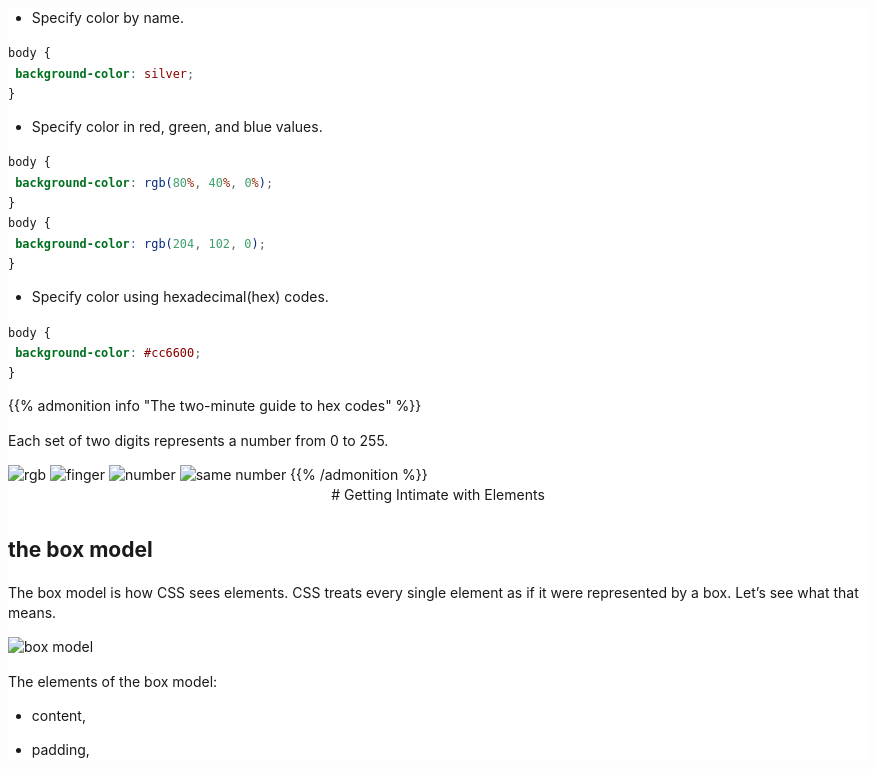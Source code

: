   * Specify color by name.
  
```css
body {
 background-color: silver;
}
```

  * Specify color in red, green, and blue values.

```css
body {
 background-color: rgb(80%, 40%, 0%);
}
body {
 background-color: rgb(204, 102, 0);
}
```
  
  * Specify color using hexadecimal(hex) codes.
  
```css
body {
 background-color: #cc6600;
}
```

{{% admonition info "The two-minute guide to hex codes" %}}

Each set of two digits represents a number from 0 to 255.

<img src="/post/!image/hexrgb.png" alt="rgb" width="100%" height="100%">
<img src="/post/!image/hexfinger.png" alt="finger" width="100%" height="100%">
<img src="/post/!image/hexnumber.png" alt="number" width="100%" height="100%">
<img src="/post/!image/hexsamenumber.png" alt="same number" width="100%" height="100%">
{{% /admonition %}}

<center>
# Getting Intimate with Elements
</center>

## the box model

  The box model is how CSS sees elements. CSS treats every single element as if it were represented by a box. Let’s see what that means.
  
  <img src="/post/!image/boxmodel.png" alt="box model" width="100%" height="100%">
 
 The elements of the box model:
 
 * content,
 
 * padding,
 